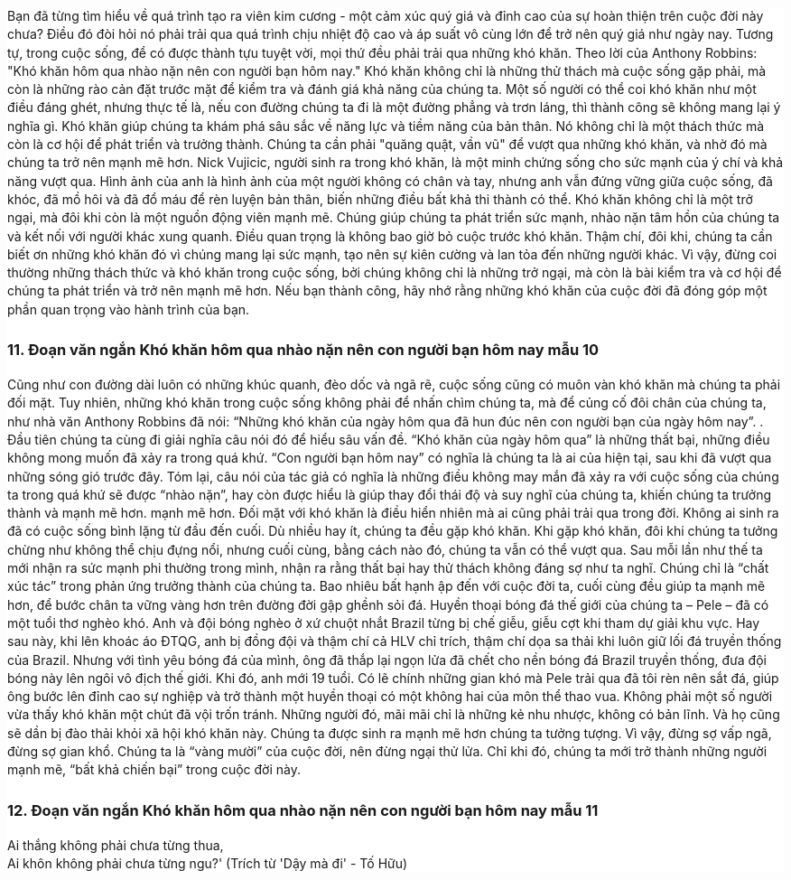 Bạn đã từng tìm hiểu về quá trình tạo ra viên kim cương - một cảm xúc quý giá và đỉnh cao của sự hoàn thiện trên cuộc đời này chưa? Điều đó đòi hỏi nó phải trải qua quá trình chịu nhiệt độ cao và áp suất vô cùng lớn để trở nên quý giá như ngày nay. Tương tự, trong cuộc sống, để có được thành tựu tuyệt vời, mọi thứ đều phải trải qua những khó khăn.
Theo lời của Anthony Robbins: "Khó khăn hôm qua nhào nặn nên con người bạn hôm nay." Khó khăn không chỉ là những thử thách mà cuộc sống gặp phải, mà còn là những rào cản đặt trước mặt để kiểm tra và đánh giá khả năng của chúng ta. Một số người có thể coi khó khăn như một điều đáng ghét, nhưng thực tế là, nếu con đường chúng ta đi là một đường phẳng và trơn láng, thì thành công sẽ không mang lại ý nghĩa gì.
Khó khăn giúp chúng ta khám phá sâu sắc về năng lực và tiềm năng của bản thân. Nó không chỉ là một thách thức mà còn là cơ hội để phát triển và trưởng thành. Chúng ta cần phải "quăng quật, vần vũ" để vượt qua những khó khăn, và nhờ đó mà chúng ta trở nên mạnh mẽ hơn.
Nick Vujicic, người sinh ra trong khó khăn, là một minh chứng sống cho sức mạnh của ý chí và khả năng vượt qua. Hình ảnh của anh là hình ảnh của một người không có chân và tay, nhưng anh vẫn đứng vững giữa cuộc sống, đã khóc, đã mồ hôi và đã đổ máu để rèn luyện bản thân, biến những điều bất khả thi thành có thể.
Khó khăn không chỉ là một trở ngại, mà đôi khi còn là một nguồn động viên mạnh mẽ. Chúng giúp chúng ta phát triển sức mạnh, nhào nặn tâm hồn của chúng ta và kết nối với người khác xung quanh. Điều quan trọng là không bao giờ bỏ cuộc trước khó khăn. Thậm chí, đôi khi, chúng ta cần biết ơn những khó khăn đó vì chúng mang lại sức mạnh, tạo nên sự kiên cường và lan tỏa đến những người khác.
Vì vậy, đừng coi thường những thách thức và khó khăn trong cuộc sống, bởi chúng không chỉ là những trở ngại, mà còn là bài kiểm tra và cơ hội để chúng ta phát triển và trở nên mạnh mẽ hơn. Nếu bạn thành công, hãy nhớ rằng những khó khăn của cuộc đời đã đóng góp một phần quan trọng vào hành trình của bạn.
### 11\. Đoạn văn ngắn Khó khăn hôm qua nhào nặn nên con người bạn hôm nay mẫu 10
Cũng như con đường dài luôn có những khúc quanh, đèo dốc và ngã rẽ, cuộc sống cũng có muôn vàn khó khăn mà chúng ta phải đối mặt. Tuy nhiên, những khó khăn trong cuộc sống không phải để nhấn chìm chúng ta, mà để củng cố đôi chân của chúng ta, như nhà văn Anthony Robbins đã nói: “Những khó khăn của ngày hôm qua đã hun đúc nên con người bạn của ngày hôm nay”. .
Đầu tiên chúng ta cùng đi giải nghĩa câu nói đó để hiểu sâu vấn đề. “Khó khăn của ngày hôm qua” là những thất bại, những điều không mong muốn đã xảy ra trong quá khứ. “Con người bạn hôm nay” có nghĩa là chúng ta là ai của hiện tại, sau khi đã vượt qua những sóng gió trước đây. Tóm lại, câu nói của tác giả có nghĩa là những điều không may mắn đã xảy ra với cuộc sống của chúng ta trong quá khứ sẽ được “nhào nặn”, hay còn được hiểu là giúp thay đổi thái độ và suy nghĩ của chúng ta, khiến chúng ta trưởng thành và mạnh mẽ hơn. mạnh mẽ hơn. Đối mặt với khó khăn là điều hiển nhiên mà ai cũng phải trải qua trong đời. Không ai sinh ra đã có cuộc sống bình lặng từ đầu đến cuối. Dù nhiều hay ít, chúng ta đều gặp khó khăn. Khi gặp khó khăn, đôi khi chúng ta tưởng chừng như không thể chịu đựng nổi, nhưng cuối cùng, bằng cách nào đó, chúng ta vẫn có thể vượt qua. Sau mỗi lần như thế ta mới nhận ra sức mạnh phi thường trong mình, nhận ra rằng thất bại hay thử thách không đáng sợ như ta nghĩ.
Chúng chỉ là “chất xúc tác” trong phản ứng trưởng thành của chúng ta. Bao nhiêu bất hạnh ập đến với cuộc đời ta, cuối cùng đều giúp ta mạnh mẽ hơn, để bước chân ta vững vàng hơn trên đường đời gập ghềnh sỏi đá. Huyền thoại bóng đá thế giới của chúng ta – Pele – đã có một tuổi thơ nghèo khó. Anh và đội bóng nghèo ở xứ chuột nhắt Brazil từng bị chế giễu, giễu cợt khi tham dự giải khu vực. Hay sau này, khi lên khoác áo ĐTQG, anh bị đồng đội và thậm chí cả HLV chỉ trích, thậm chí dọa sa thải khi luôn giữ lối đá truyền thống của Brazil. Nhưng với tình yêu bóng đá của mình, ông đã thắp lại ngọn lửa đã chết cho nền bóng đá Brazil truyền thống, đưa đội bóng này lên ngôi vô địch thế giới. Khi đó, anh mới 19 tuổi. Có lẽ chính những gian khó mà Pele trải qua đã tôi rèn nên sắt đá, giúp ông bước lên đỉnh cao sự nghiệp và trở thành một huyền thoại có một không hai của môn thể thao vua. Không phải một số người vừa thấy khó khăn một chút đã vội trốn tránh. Những người đó, mãi mãi chỉ là những kẻ nhu nhược, không có bản lĩnh. Và họ cũng sẽ dần bị đào thải khỏi xã hội khó khăn này. Chúng ta được sinh ra mạnh mẽ hơn chúng ta tưởng tượng.
Vì vậy, đừng sợ vấp ngã, đừng sợ gian khổ. Chúng ta là “vàng mười” của cuộc đời, nên đừng ngại thử lửa. Chỉ khi đó, chúng ta mới trở thành những người mạnh mẽ, “bất khả chiến bại” trong cuộc đời này.
### 12\. Đoạn văn ngắn Khó khăn hôm qua nhào nặn nên con người bạn hôm nay mẫu 11
Ai thắng không phải chưa từng thua,  
Ai khôn không phải chưa từng ngu?'
\(Trích từ 'Dậy mà đi' - Tố Hữu\)